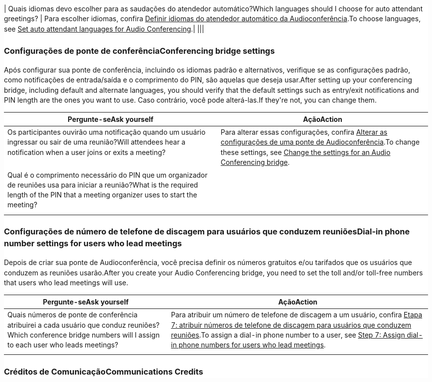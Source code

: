 | <span data-ttu-id="b5462-154">Quais idiomas devo escolher para as saudações do atendedor automático?</span><span class="sxs-lookup"><span data-stu-id="b5462-154">Which languages should I choose for auto attendant greetings?</span></span> | <span data-ttu-id="b5462-155">Para escolher idiomas, confira [Definir idiomas do atendedor automático da Audioconferência](https://docs.microsoft.com/SkypeForBusiness/audio-conferencing-in-office-365/set-auto-attendant-languages-for-audio-conferencing?toc=/MicrosoftTeams/toc.json&bc=/microsoftteams/breadcrumb/toc.json).</span><span class="sxs-lookup"><span data-stu-id="b5462-155">To choose languages, see [Set auto attendant languages for Audio Conferencing](https://docs.microsoft.com/SkypeForBusiness/audio-conferencing-in-office-365/set-auto-attendant-languages-for-audio-conferencing?toc=/MicrosoftTeams/toc.json&bc=/microsoftteams/breadcrumb/toc.json).</span></span>|
|||

### <a name="conferencing-bridge-settings"></a><span data-ttu-id="b5462-156">Configurações de ponte de conferência</span><span class="sxs-lookup"><span data-stu-id="b5462-156">Conferencing bridge settings</span></span> 

<span data-ttu-id="b5462-157">Após configurar sua ponte de conferência, incluindo os idiomas padrão e alternativos, verifique se as configurações padrão, como notificações de entrada/saída e o comprimento do PIN, são aquelas que deseja usar.</span><span class="sxs-lookup"><span data-stu-id="b5462-157">After setting up your conferencing bridge, including default and alternate languages, you should verify that the default settings such as entry/exit notifications and PIN length are the ones you want to use.</span></span> <span data-ttu-id="b5462-158">Caso contrário, você pode alterá-las.</span><span class="sxs-lookup"><span data-stu-id="b5462-158">If they're not, you can change them.</span></span> 

|<span data-ttu-id="b5462-159">Pergunte-se</span><span class="sxs-lookup"><span data-stu-id="b5462-159">Ask yourself</span></span>|<span data-ttu-id="b5462-160">Ação</span><span class="sxs-lookup"><span data-stu-id="b5462-160">Action</span></span> |
|------------|-------|
| <span data-ttu-id="b5462-161">Os participantes ouvirão uma notificação quando um usuário ingressar ou sair de uma reunião?</span><span class="sxs-lookup"><span data-stu-id="b5462-161">Will attendees hear a notification when a user joins or exits a meeting?</span></span> | <span data-ttu-id="b5462-162">Para alterar essas configurações, confira [Alterar as configurações de uma ponte de Audioconferência](change-the-settings-for-an-audio-conferencing-bridge.md).</span><span class="sxs-lookup"><span data-stu-id="b5462-162">To change these settings, see [Change the settings for an Audio Conferencing bridge](change-the-settings-for-an-audio-conferencing-bridge.md).</span></span>|
|<span data-ttu-id="b5462-163">Qual é o comprimento necessário do PIN que um organizador de reuniões usa para iniciar a reunião?</span><span class="sxs-lookup"><span data-stu-id="b5462-163">What is the required length of the PIN that a meeting organizer uses to start the meeting?</span></span>||
|||

### <a name="dial-in-phone-number-settings-for-users-who-lead-meetings"></a><span data-ttu-id="b5462-164">Configurações de número de telefone de discagem para usuários que conduzem reuniões</span><span class="sxs-lookup"><span data-stu-id="b5462-164">Dial-in phone number settings for users who lead meetings</span></span>

<span data-ttu-id="b5462-165">Depois de criar sua ponte de Audioconferência, você precisa definir os números gratuitos e/ou tarifados que os usuários que conduzem as reuniões usarão.</span><span class="sxs-lookup"><span data-stu-id="b5462-165">After you create your Audio Conferencing bridge, you need to set the toll and/or toll-free numbers that users who lead meetings will use.</span></span>

|<span data-ttu-id="b5462-166">Pergunte-se</span><span class="sxs-lookup"><span data-stu-id="b5462-166">Ask yourself</span></span>|<span data-ttu-id="b5462-167">Ação</span><span class="sxs-lookup"><span data-stu-id="b5462-167">Action</span></span> |
|------------|-------|
| <span data-ttu-id="b5462-168">Quais números de ponte de conferência atribuirei a cada usuário que conduz reuniões?</span><span class="sxs-lookup"><span data-stu-id="b5462-168">Which conference bridge numbers will I assign to each user who leads meetings?</span></span> | <span data-ttu-id="b5462-169">Para atribuir um número de telefone de discagem a um usuário, confira [Etapa 7: atribuir números de telefone de discagem para usuários que conduzem reuniões](set-up-audio-conferencing-in-teams.md#step-7-assign-dial-in-phone-numbers-for-users-who-lead-meetings).</span><span class="sxs-lookup"><span data-stu-id="b5462-169">To assign a dial-in phone number to a user, see [Step 7: Assign dial-in phone numbers for users who lead meetings](set-up-audio-conferencing-in-teams.md#step-7-assign-dial-in-phone-numbers-for-users-who-lead-meetings).</span></span> |
|||

### <a name="communications-credits"></a><span data-ttu-id="b5462-170">Créditos de Comunicação</span><span class="sxs-lookup"><span data-stu-id="b5462-170">Communications Credits</span></span>
